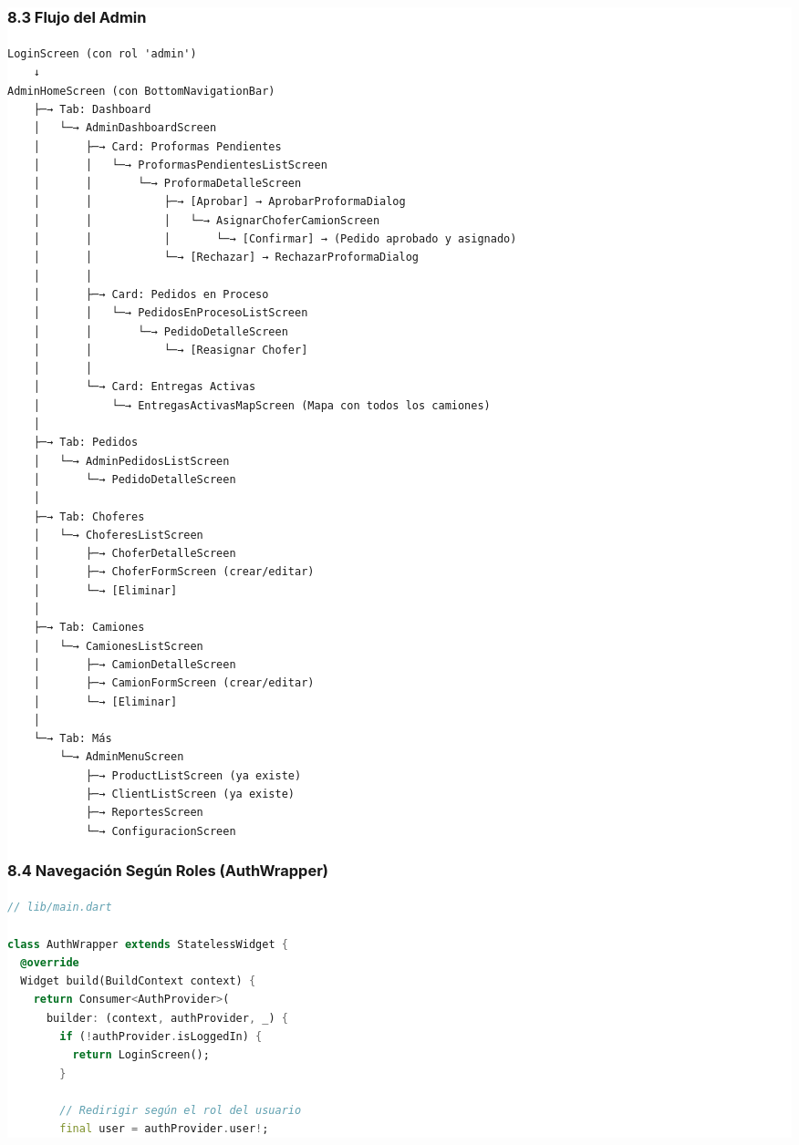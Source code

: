 
### 8.3 Flujo del Admin

```
LoginScreen (con rol 'admin')
    ↓
AdminHomeScreen (con BottomNavigationBar)
    ├─→ Tab: Dashboard
    │   └─→ AdminDashboardScreen
    │       ├─→ Card: Proformas Pendientes
    │       │   └─→ ProformasPendientesListScreen
    │       │       └─→ ProformaDetalleScreen
    │       │           ├─→ [Aprobar] → AprobarProformaDialog
    │       │           │   └─→ AsignarChoferCamionScreen
    │       │           │       └─→ [Confirmar] → (Pedido aprobado y asignado)
    │       │           └─→ [Rechazar] → RechazarProformaDialog
    │       │
    │       ├─→ Card: Pedidos en Proceso
    │       │   └─→ PedidosEnProcesoListScreen
    │       │       └─→ PedidoDetalleScreen
    │       │           └─→ [Reasignar Chofer]
    │       │
    │       └─→ Card: Entregas Activas
    │           └─→ EntregasActivasMapScreen (Mapa con todos los camiones)
    │
    ├─→ Tab: Pedidos
    │   └─→ AdminPedidosListScreen
    │       └─→ PedidoDetalleScreen
    │
    ├─→ Tab: Choferes
    │   └─→ ChoferesListScreen
    │       ├─→ ChoferDetalleScreen
    │       ├─→ ChoferFormScreen (crear/editar)
    │       └─→ [Eliminar]
    │
    ├─→ Tab: Camiones
    │   └─→ CamionesListScreen
    │       ├─→ CamionDetalleScreen
    │       ├─→ CamionFormScreen (crear/editar)
    │       └─→ [Eliminar]
    │
    └─→ Tab: Más
        └─→ AdminMenuScreen
            ├─→ ProductListScreen (ya existe)
            ├─→ ClientListScreen (ya existe)
            ├─→ ReportesScreen
            └─→ ConfiguracionScreen
```

### 8.4 Navegación Según Roles (AuthWrapper)

```dart
// lib/main.dart

class AuthWrapper extends StatelessWidget {
  @override
  Widget build(BuildContext context) {
    return Consumer<AuthProvider>(
      builder: (context, authProvider, _) {
        if (!authProvider.isLoggedIn) {
          return LoginScreen();
        }

        // Redirigir según el rol del usuario
        final user = authProvider.user!;
```